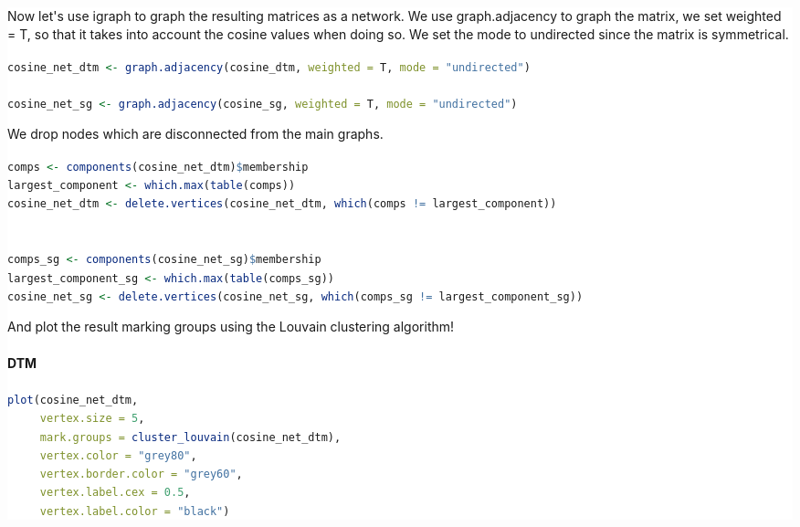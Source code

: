 Now let's use igraph to graph the resulting matrices as a network.
We use graph.adjacency to graph the matrix, we set weighted = T, so that it takes into account the cosine values when doing so. We set the mode to undirected since the matrix is symmetrical.

```r
cosine_net_dtm <- graph.adjacency(cosine_dtm, weighted = T, mode = "undirected")

cosine_net_sg <- graph.adjacency(cosine_sg, weighted = T, mode = "undirected")
```

We drop nodes which are disconnected from the main graphs.

```r
comps <- components(cosine_net_dtm)$membership
largest_component <- which.max(table(comps))
cosine_net_dtm <- delete.vertices(cosine_net_dtm, which(comps != largest_component))


comps_sg <- components(cosine_net_sg)$membership
largest_component_sg <- which.max(table(comps_sg))
cosine_net_sg <- delete.vertices(cosine_net_sg, which(comps_sg != largest_component_sg))
```

And plot the result marking groups using the Louvain clustering algorithm! 

#### DTM

```r
plot(cosine_net_dtm, 
     vertex.size = 5,
     mark.groups = cluster_louvain(cosine_net_dtm), 
     vertex.color = "grey80",
     vertex.border.color = "grey60",
     vertex.label.cex = 0.5,
     vertex.label.color = "black")
```
